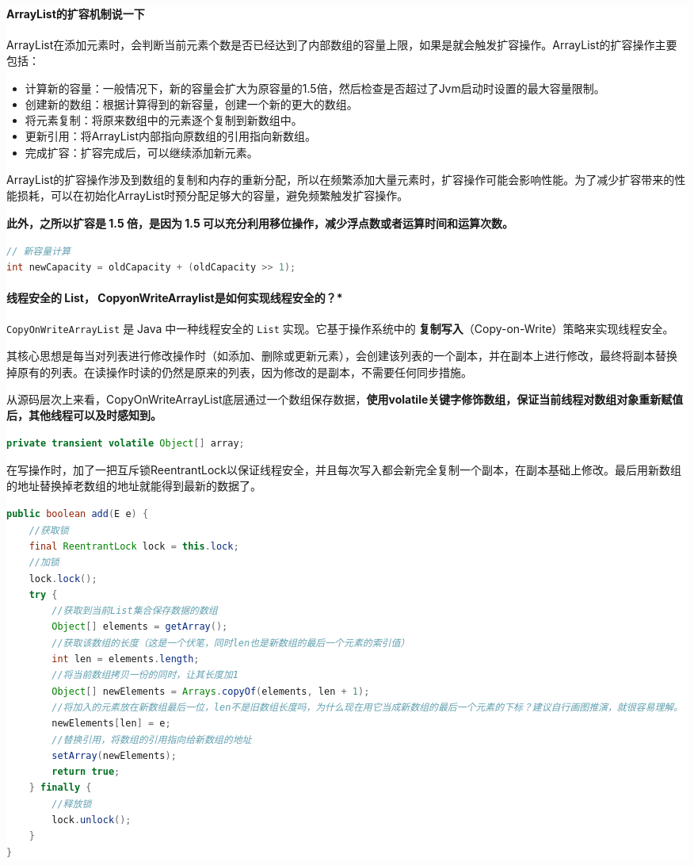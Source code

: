 

#### ArrayList的扩容机制说一下

ArrayList在添加元素时，会判断当前元素个数是否已经达到了内部数组的容量上限，如果是就会触发扩容操作。ArrayList的扩容操作主要包括：

- 计算新的容量：一般情况下，新的容量会扩大为原容量的1.5倍，然后检查是否超过了Jvm启动时设置的最大容量限制。
- 创建新的数组：根据计算得到的新容量，创建一个新的更大的数组。
- 将元素复制：将原来数组中的元素逐个复制到新数组中。
- 更新引用：将ArrayList内部指向原数组的引用指向新数组。
- 完成扩容：扩容完成后，可以继续添加新元素。



ArrayList的扩容操作涉及到数组的复制和内存的重新分配，所以在频繁添加大量元素时，扩容操作可能会影响性能。为了减少扩容带来的性能损耗，可以在初始化ArrayList时预分配足够大的容量，避免频繁触发扩容操作。

**此外，之所以扩容是 1.5 倍，是因为 1.5 可以充分利用移位操作，减少浮点数或者运算时间和运算次数。**

```java
// 新容量计算
int newCapacity = oldCapacity + (oldCapacity >> 1);
```



#### 线程安全的 List， CopyonWriteArraylist是如何实现线程安全的？*

`CopyOnWriteArrayList` 是 Java 中一种线程安全的 `List` 实现。它基于操作系统中的 **复制写入**（Copy-on-Write）策略来实现线程安全。

其核心思想是每当对列表进行修改操作时（如添加、删除或更新元素），会创建该列表的一个副本，并在副本上进行修改，最终将副本替换掉原有的列表。在读操作时读的仍然是原来的列表，因为修改的是副本，不需要任何同步措施。



从源码层次上来看，CopyOnWriteArrayList底层通过一个数组保存数据，**使用volatile关键字修饰数组，保证当前线程对数组对象重新赋值后，其他线程可以及时感知到。**

```java
private transient volatile Object[] array;
```

在写操作时，加了一把互斥锁ReentrantLock以保证线程安全，并且每次写入都会新完全复制一个副本，在副本基础上修改。最后用新数组的地址替换掉老数组的地址就能得到最新的数据了。

```java
public boolean add(E e) {
    //获取锁
    final ReentrantLock lock = this.lock;
    //加锁
    lock.lock();
    try {
        //获取到当前List集合保存数据的数组
        Object[] elements = getArray();
        //获取该数组的长度（这是一个伏笔，同时len也是新数组的最后一个元素的索引值）
        int len = elements.length;
        //将当前数组拷贝一份的同时，让其长度加1
        Object[] newElements = Arrays.copyOf(elements, len + 1);
        //将加入的元素放在新数组最后一位，len不是旧数组长度吗，为什么现在用它当成新数组的最后一个元素的下标？建议自行画图推演，就很容易理解。
        newElements[len] = e;
        //替换引用，将数组的引用指向给新数组的地址
        setArray(newElements);
        return true;
    } finally {
        //释放锁
        lock.unlock();
    }
}
```
